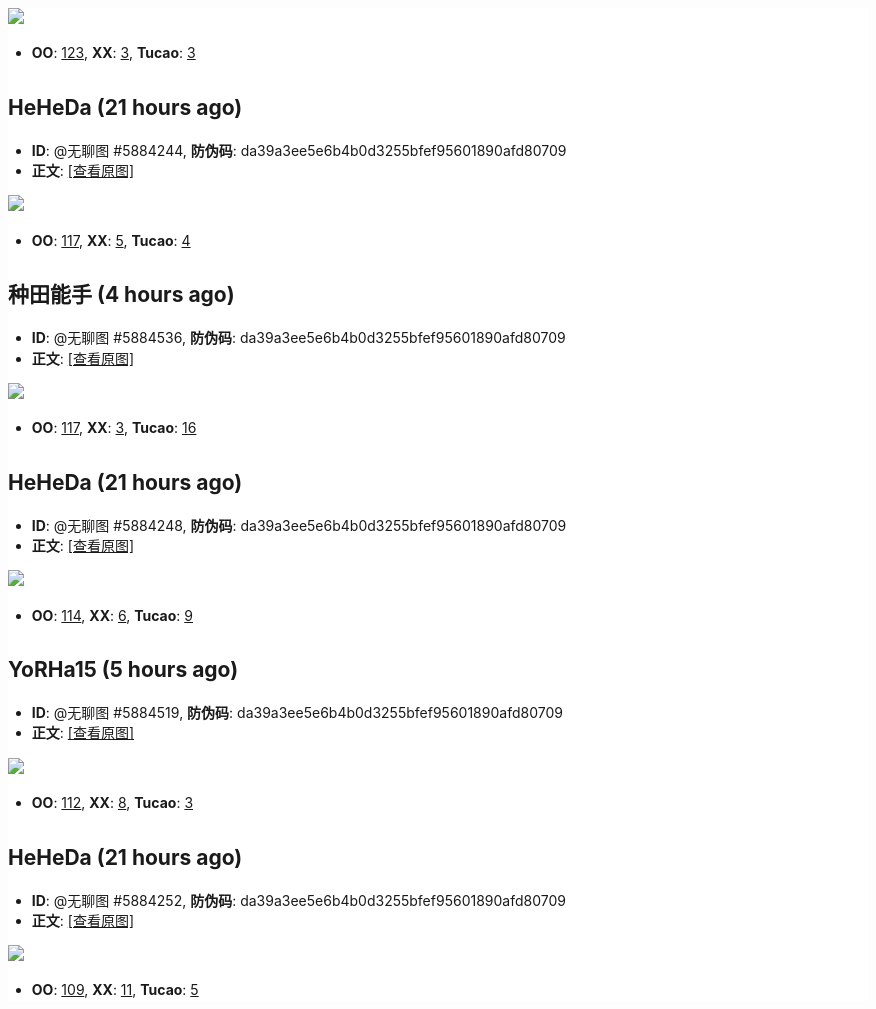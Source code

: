 ![](https://img.toto.im/mw600/66b3de17ly1i06zcrof6yj20yy13edlt.jpg)
- **OO**: [123](https://jandan.net/t/5884479#tucao-like), **XX**: [3](https://jandan.net/t/5884479#tucao-unlike), **Tucao**: [3](https://jandan.net/t/5884479#tucao-list)

## HeHeDa (21 hours ago) 

- **ID**: @无聊图 #5884244, **防伪码**: da39a3ee5e6b4b0d3255bfef95601890afd80709
- **正文**: [[查看原图]](//img.toto.im/large/66b3de17ly1i067r7vziqj20hs0esgmw.jpg)  

![](https://img.toto.im/mw600/66b3de17ly1i067r7vziqj20hs0esgmw.jpg)
- **OO**: [117](https://jandan.net/t/5884244#tucao-like), **XX**: [5](https://jandan.net/t/5884244#tucao-unlike), **Tucao**: [4](https://jandan.net/t/5884244#tucao-list)

## 种田能手 (4 hours ago) 

- **ID**: @无聊图 #5884536, **防伪码**: da39a3ee5e6b4b0d3255bfef95601890afd80709
- **正文**: [[查看原图]](//img.toto.im/large/66b3de17ly1i071bd5qmej20tu0smtcr.jpg)  

![](https://img.toto.im/mw600/66b3de17ly1i071bd5qmej20tu0smtcr.jpg)
- **OO**: [117](https://jandan.net/t/5884536#tucao-like), **XX**: [3](https://jandan.net/t/5884536#tucao-unlike), **Tucao**: [16](https://jandan.net/t/5884536#tucao-list)

## HeHeDa (21 hours ago) 

- **ID**: @无聊图 #5884248, **防伪码**: da39a3ee5e6b4b0d3255bfef95601890afd80709
- **正文**: [[查看原图]](//img.toto.im/large/66b3de17ly1i067qv1ey6j205k05kaa2.jpg)  

![](https://img.toto.im/mw600/66b3de17ly1i067qv1ey6j205k05kaa2.jpg)
- **OO**: [114](https://jandan.net/t/5884248#tucao-like), **XX**: [6](https://jandan.net/t/5884248#tucao-unlike), **Tucao**: [9](https://jandan.net/t/5884248#tucao-list)

## YoRHa15 (5 hours ago) 

- **ID**: @无聊图 #5884519, **防伪码**: da39a3ee5e6b4b0d3255bfef95601890afd80709
- **正文**: [[查看原图]](//img.toto.im/large/66b3de17ly1i070smy1acj20zk1xw452.jpg)  

![](https://img.toto.im/mw600/66b3de17ly1i070smy1acj20zk1xw452.jpg)
- **OO**: [112](https://jandan.net/t/5884519#tucao-like), **XX**: [8](https://jandan.net/t/5884519#tucao-unlike), **Tucao**: [3](https://jandan.net/t/5884519#tucao-list)

## HeHeDa (21 hours ago) 

- **ID**: @无聊图 #5884252, **防伪码**: da39a3ee5e6b4b0d3255bfef95601890afd80709
- **正文**: [[查看原图]](//img.toto.im/large/66b3de17ly1i067qci5kaj20u00gwgn5.jpg)  

![](https://img.toto.im/mw600/66b3de17ly1i067qci5kaj20u00gwgn5.jpg)
- **OO**: [109](https://jandan.net/t/5884252#tucao-like), **XX**: [11](https://jandan.net/t/5884252#tucao-unlike), **Tucao**: [5](https://jandan.net/t/5884252#tucao-list)
